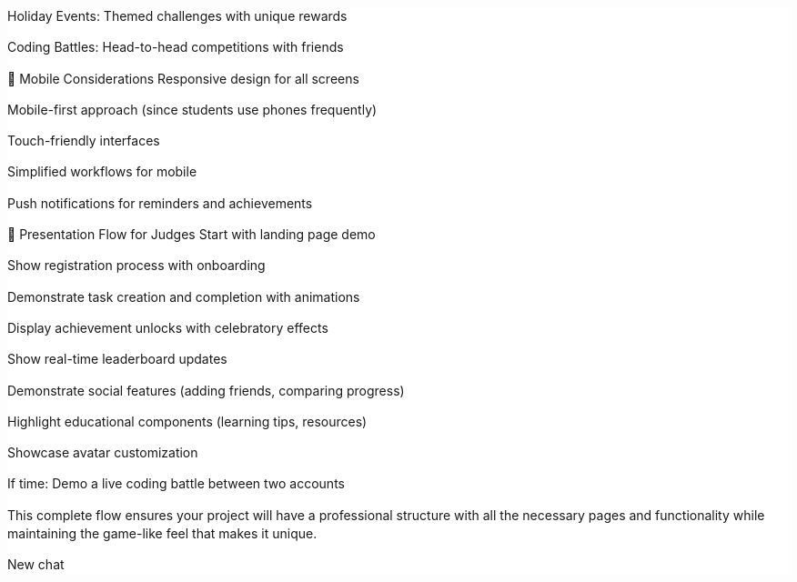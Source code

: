 Holiday Events: Themed challenges with unique rewards

Coding Battles: Head-to-head competitions with friends

📱 Mobile Considerations
Responsive design for all screens

Mobile-first approach (since students use phones frequently)

Touch-friendly interfaces

Simplified workflows for mobile

Push notifications for reminders and achievements

🎯 Presentation Flow for Judges
Start with landing page demo

Show registration process with onboarding

Demonstrate task creation and completion with animations

Display achievement unlocks with celebratory effects

Show real-time leaderboard updates

Demonstrate social features (adding friends, comparing progress)

Highlight educational components (learning tips, resources)

Showcase avatar customization

If time: Demo a live coding battle between two accounts

This complete flow ensures your project will have a professional structure with all the necessary pages and functionality while maintaining the game-like feel that makes it unique.

New chat
